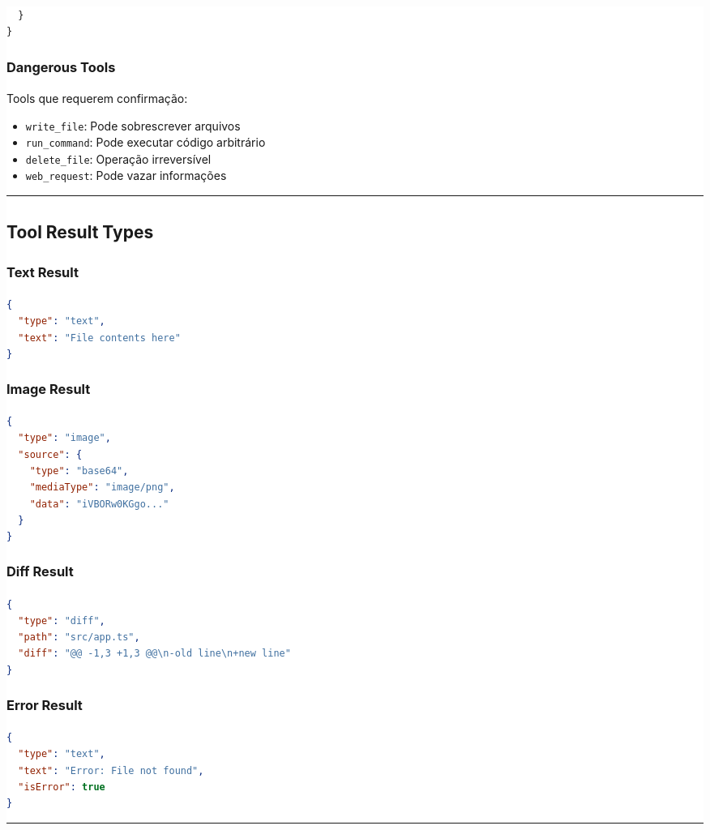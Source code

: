 ```typescript
  }
}
```

### Dangerous Tools

Tools que requerem confirmação:
- `write_file`: Pode sobrescrever arquivos
- `run_command`: Pode executar código arbitrário
- `delete_file`: Operação irreversível
- `web_request`: Pode vazar informações

---

## Tool Result Types

### Text Result

```json
{
  "type": "text",
  "text": "File contents here"
}
```

### Image Result

```json
{
  "type": "image",
  "source": {
    "type": "base64",
    "mediaType": "image/png",
    "data": "iVBORw0KGgo..."
  }
}
```

### Diff Result

```json
{
  "type": "diff",
  "path": "src/app.ts",
  "diff": "@@ -1,3 +1,3 @@\n-old line\n+new line"
}
```

### Error Result

```json
{
  "type": "text",
  "text": "Error: File not found",
  "isError": true
}
```

---